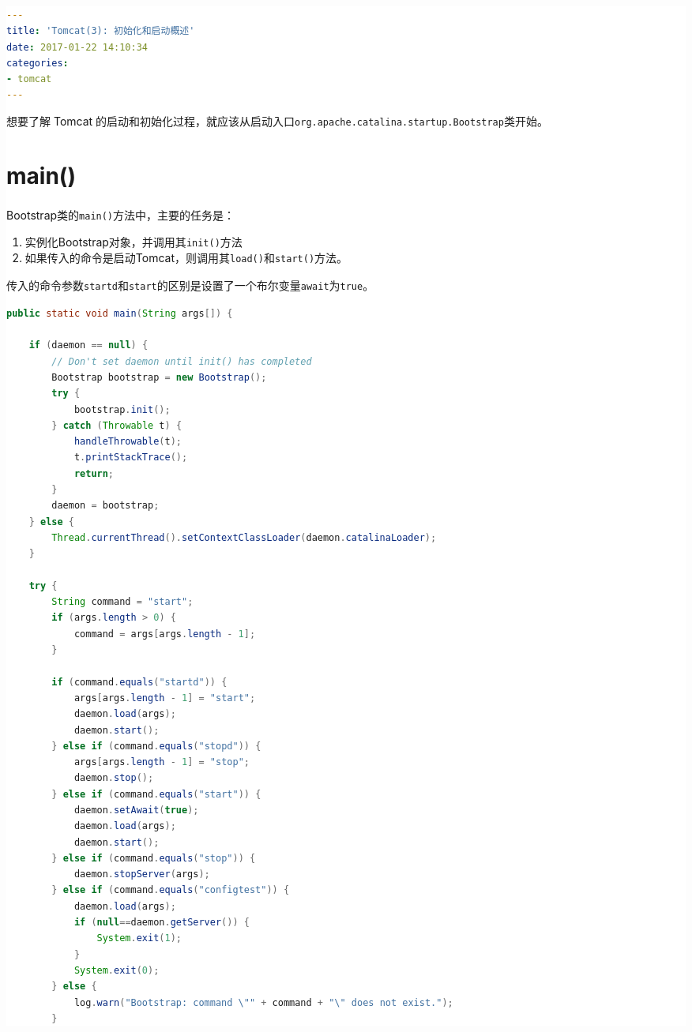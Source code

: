 ```yaml
---
title: 'Tomcat(3): 初始化和启动概述'
date: 2017-01-22 14:10:34
categories:
- tomcat
---
```


想要了解 Tomcat 的启动和初始化过程，就应该从启动入口`org.apache.catalina.startup.Bootstrap`类开始。

# main()
Bootstrap类的`main()`方法中，主要的任务是：
1. 实例化Bootstrap对象，并调用其`init()`方法
2. 如果传入的命令是启动Tomcat，则调用其`load()`和`start()`方法。

传入的命令参数`startd`和`start`的区别是设置了一个布尔变量`await`为`true`。

```java Boostrap.java
public static void main(String args[]) {

    if (daemon == null) {
        // Don't set daemon until init() has completed
        Bootstrap bootstrap = new Bootstrap();
        try {
            bootstrap.init();
        } catch (Throwable t) {
            handleThrowable(t);
            t.printStackTrace();
            return;
        }
        daemon = bootstrap;
    } else {
        Thread.currentThread().setContextClassLoader(daemon.catalinaLoader);
    }

    try {
        String command = "start";
        if (args.length > 0) {
            command = args[args.length - 1];
        }

        if (command.equals("startd")) {
            args[args.length - 1] = "start";
            daemon.load(args);
            daemon.start();
        } else if (command.equals("stopd")) {
            args[args.length - 1] = "stop";
            daemon.stop();
        } else if (command.equals("start")) {
            daemon.setAwait(true);
            daemon.load(args);
            daemon.start();
        } else if (command.equals("stop")) {
            daemon.stopServer(args);
        } else if (command.equals("configtest")) {
            daemon.load(args);
            if (null==daemon.getServer()) {
                System.exit(1);
            }
            System.exit(0);
        } else {
            log.warn("Bootstrap: command \"" + command + "\" does not exist.");
        }
```